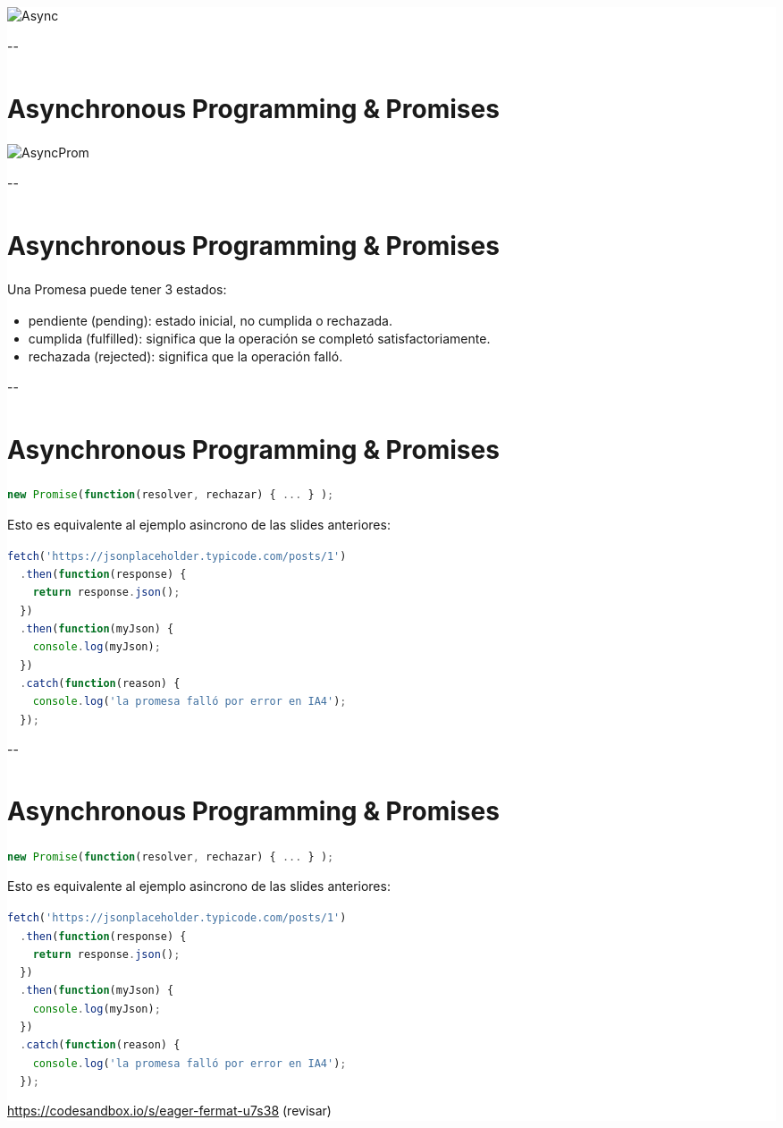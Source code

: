 ![Async](https://www.deadcoderising.com/content/images/2017/09/sync-async.gif)

--

# Asynchronous Programming & Promises

![AsyncProm](https://www.deadcoderising.com/content/images/2017/09/successful_callback.gif)


--
# Asynchronous Programming & Promises

Una Promesa puede tener 3 estados:

- pendiente (pending): estado inicial, no cumplida o rechazada.
- cumplida (fulfilled): significa que la operación se completó satisfactoriamente.
- rechazada (rejected): significa que la operación falló.


--
# Asynchronous Programming & Promises

```js
new Promise(function(resolver, rechazar) { ... } );
```
Esto es equivalente al ejemplo asincrono de las slides anteriores:
```js
fetch('https://jsonplaceholder.typicode.com/posts/1')
  .then(function(response) {
    return response.json();
  })
  .then(function(myJson) {
    console.log(myJson);
  })
  .catch(function(reason) {
    console.log('la promesa falló por error en IA4');
  });
```

--

# Asynchronous Programming & Promises

```js
new Promise(function(resolver, rechazar) { ... } );
```
Esto es equivalente al ejemplo asincrono de las slides anteriores:
```js
fetch('https://jsonplaceholder.typicode.com/posts/1')
  .then(function(response) {
    return response.json();
  })
  .then(function(myJson) {
    console.log(myJson);
  })
  .catch(function(reason) {
    console.log('la promesa falló por error en IA4');
  });
```
https://codesandbox.io/s/eager-fermat-u7s38 (revisar)
